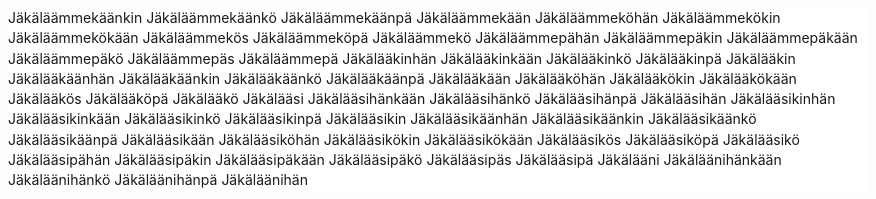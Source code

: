 Jäkäläämmekäänkin
Jäkäläämmekäänkö
Jäkäläämmekäänpä
Jäkäläämmekään
Jäkäläämmeköhän
Jäkäläämmekökin
Jäkäläämmekökään
Jäkäläämmekös
Jäkäläämmeköpä
Jäkäläämmekö
Jäkäläämmepähän
Jäkäläämmepäkin
Jäkäläämmepäkään
Jäkäläämmepäkö
Jäkäläämmepäs
Jäkäläämmepä
Jäkälääkinhän
Jäkälääkinkään
Jäkälääkinkö
Jäkälääkinpä
Jäkälääkin
Jäkälääkäänhän
Jäkälääkäänkin
Jäkälääkäänkö
Jäkälääkäänpä
Jäkälääkään
Jäkälääköhän
Jäkälääkökin
Jäkälääkökään
Jäkälääkös
Jäkälääköpä
Jäkälääkö
Jäkälääsi
Jäkälääsihänkään
Jäkälääsihänkö
Jäkälääsihänpä
Jäkälääsihän
Jäkälääsikinhän
Jäkälääsikinkään
Jäkälääsikinkö
Jäkälääsikinpä
Jäkälääsikin
Jäkälääsikäänhän
Jäkälääsikäänkin
Jäkälääsikäänkö
Jäkälääsikäänpä
Jäkälääsikään
Jäkälääsiköhän
Jäkälääsikökin
Jäkälääsikökään
Jäkälääsikös
Jäkälääsiköpä
Jäkälääsikö
Jäkälääsipähän
Jäkälääsipäkin
Jäkälääsipäkään
Jäkälääsipäkö
Jäkälääsipäs
Jäkälääsipä
Jäkälääni
Jäkäläänihänkään
Jäkäläänihänkö
Jäkäläänihänpä
Jäkäläänihän
